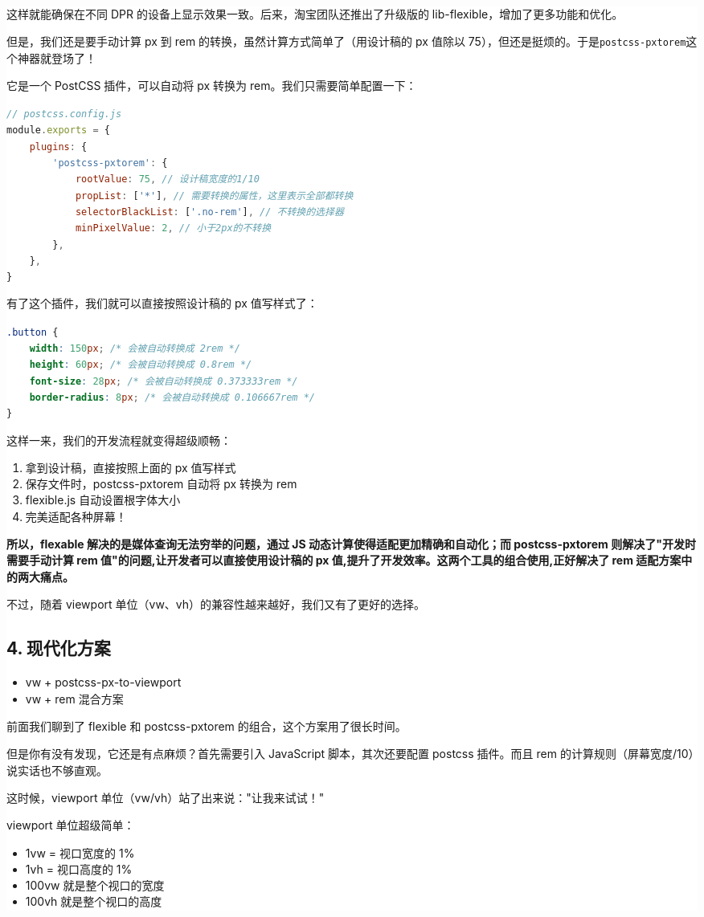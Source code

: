 这样就能确保在不同 DPR 的设备上显示效果一致。后来，淘宝团队还推出了升级版的 lib-flexible，增加了更多功能和优化。

但是，我们还是要手动计算 px 到 rem 的转换，虽然计算方式简单了（用设计稿的 px 值除以 75），但还是挺烦的。于是`postcss-pxtorem`这个神器就登场了！

它是一个 PostCSS 插件，可以自动将 px 转换为 rem。我们只需要简单配置一下：

```javascript
// postcss.config.js
module.exports = {
	plugins: {
		'postcss-pxtorem': {
			rootValue: 75, // 设计稿宽度的1/10
			propList: ['*'], // 需要转换的属性，这里表示全部都转换
			selectorBlackList: ['.no-rem'], // 不转换的选择器
			minPixelValue: 2, // 小于2px的不转换
		},
	},
}
```

有了这个插件，我们就可以直接按照设计稿的 px 值写样式了：

```css
.button {
	width: 150px; /* 会被自动转换成 2rem */
	height: 60px; /* 会被自动转换成 0.8rem */
	font-size: 28px; /* 会被自动转换成 0.373333rem */
	border-radius: 8px; /* 会被自动转换成 0.106667rem */
}
```

这样一来，我们的开发流程就变得超级顺畅：

1. 拿到设计稿，直接按照上面的 px 值写样式
2. 保存文件时，postcss-pxtorem 自动将 px 转换为 rem
3. flexible.js 自动设置根字体大小
4. 完美适配各种屏幕！

**所以，flexable 解决的是媒体查询无法穷举的问题，通过 JS 动态计算使得适配更加精确和自动化；而 postcss-pxtorem 则解决了"开发时需要手动计算 rem 值"的问题,让开发者可以直接使用设计稿的 px 值,提升了开发效率。这两个工具的组合使用,正好解决了 rem 适配方案中的两大痛点。**

不过，随着 viewport 单位（vw、vh）的兼容性越来越好，我们又有了更好的选择。

## 4. 现代化方案

- vw + postcss-px-to-viewport
- vw + rem 混合方案

前面我们聊到了 flexible 和 postcss-pxtorem 的组合，这个方案用了很长时间。

但是你有没有发现，它还是有点麻烦？首先需要引入 JavaScript 脚本，其次还要配置 postcss 插件。而且 rem 的计算规则（屏幕宽度/10）说实话也不够直观。

这时候，viewport 单位（vw/vh）站了出来说："让我来试试！"

viewport 单位超级简单：

- 1vw = 视口宽度的 1%
- 1vh = 视口高度的 1%
- 100vw 就是整个视口的宽度
- 100vh 就是整个视口的高度
